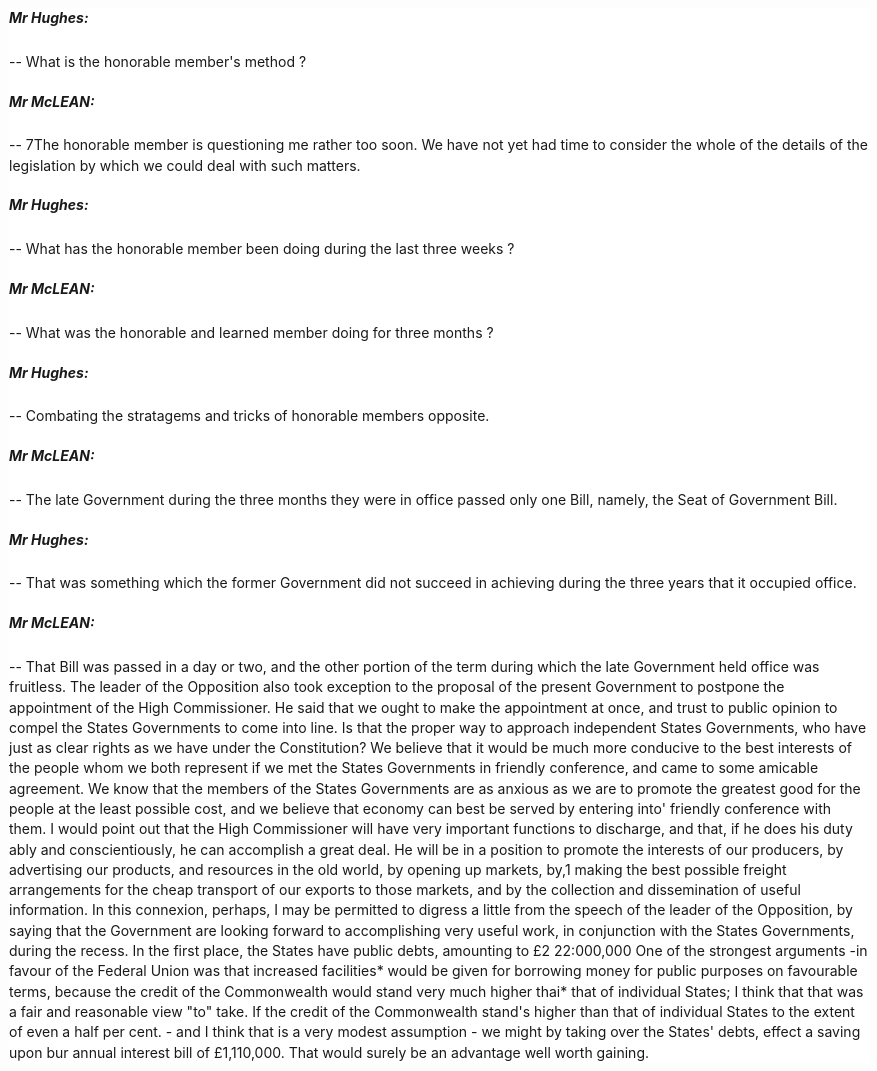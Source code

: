 ##### Mr Hughes:

-- What is the honorable member's method ? 

##### Mr McLEAN:

-- 7The honorable member is questioning me rather too soon. We have not yet had time to consider the whole of the details of the legislation by which we could deal with such matters. 

##### Mr Hughes:

-- What has the honorable member been doing during the last three weeks ? 

##### Mr McLEAN:

-- What was the honorable and learned member doing for three months ? 

##### Mr Hughes:

-- Combating the stratagems and tricks of honorable members opposite. 

##### Mr McLEAN:

-- The late Government during the three months they were in office passed only one Bill, namely, the Seat of Government Bill. 

##### Mr Hughes:

-- That was something which the former Government did not succeed in achieving during the three years that it occupied office. 

##### Mr McLEAN:

-- That Bill was passed in a day or two, and the other portion of the term during which the late Government held office was fruitless. The leader of the Opposition also took exception to the proposal of the present Government to postpone the appointment of the High Commissioner. He said that we ought to make the appointment at once, and trust to public opinion to compel the States Governments to come into line. Is that the proper way to approach independent States Governments, who have just as clear rights as we have under the Constitution? We believe that it would be much more conducive to the best interests of the people whom we both represent if we met the States Governments in friendly conference, and came to some amicable agreement. We know that the members of the States Governments are as anxious as we are to promote the greatest good for the people at the least possible cost, and we believe that economy can best be served by entering into' friendly  conference  with them. I would point out that the High Commissioner will have very important functions to discharge, and that, if he does his duty ably and conscientiously, he can accomplish a great deal. He will be in a position to promote the interests of our producers, by advertising our products, and resources in the old world, by opening up markets, by,1 making the best possible freight arrangements for the cheap transport of our exports to those markets, and by the collection and dissemination of useful information. In this connexion, perhaps, I may be permitted to digress a little from the speech of the leader of the Opposition, by saying that the Government are looking forward to accomplishing very useful work, in conjunction with the States Governments, during the recess. In the first place, the States have public debts, amounting to £2 22:000,000  One of the strongest arguments -in favour of the Federal Union was that increased facilities* would be given for borrowing money for public purposes on favourable terms, because the credit of the Commonwealth would stand very much higher thai* that of individual States; I think that that was a fair and reasonable view "to" take. If the credit of the Commonwealth stand's higher than that of individual States to the extent of even a half per cent. - and I think that is a very modest assumption - we might by taking over the States' debts, effect a saving upon bur annual interest bill of £1,110,000. That would surely be an advantage  well  worth gaining. 
